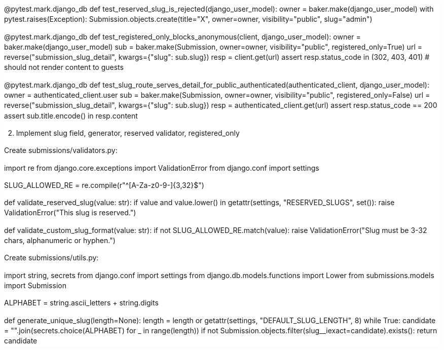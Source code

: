 @pytest.mark.django_db
def test_reserved_slug_is_rejected(django_user_model):
    owner = baker.make(django_user_model)
    with pytest.raises(Exception):
        Submission.objects.create(title="X", owner=owner, visibility="public", slug="admin")

@pytest.mark.django_db
def test_registered_only_blocks_anonymous(client, django_user_model):
    owner = baker.make(django_user_model)
    sub = baker.make(Submission, owner=owner, visibility="public", registered_only=True)
    url = reverse("submission_slug_detail", kwargs={"slug": sub.slug})
    resp = client.get(url)
    assert resp.status_code in (302, 403, 401)  # should not render content to guests

@pytest.mark.django_db
def test_slug_route_serves_detail_for_public_authenticated(authenticated_client, django_user_model):
    owner = authenticated_client.user
    sub = baker.make(Submission, owner=owner, visibility="public", registered_only=False)
    url = reverse("submission_slug_detail", kwargs={"slug": sub.slug})
    resp = authenticated_client.get(url)
    assert resp.status_code == 200
    assert sub.title.encode() in resp.content

2) Implement slug field, generator, reserved validator, registered_only

Create submissions/validators.py:

import re
from django.core.exceptions import ValidationError
from django.conf import settings

SLUG_ALLOWED_RE = re.compile(r"^[A-Za-z0-9-]{3,32}$")

def validate_reserved_slug(value: str):
    if value and value.lower() in getattr(settings, "RESERVED_SLUGS", set()):
        raise ValidationError("This slug is reserved.")

def validate_custom_slug_format(value: str):
    if not SLUG_ALLOWED_RE.match(value):
        raise ValidationError("Slug must be 3-32 chars, alphanumeric or hyphen.")

Create submissions/utils.py:

import string, secrets
from django.conf import settings
from django.db.models.functions import Lower
from submissions.models import Submission

ALPHABET = string.ascii_letters + string.digits

def generate_unique_slug(length=None):
    length = length or getattr(settings, "DEFAULT_SLUG_LENGTH", 8)
    while True:
        candidate = "".join(secrets.choice(ALPHABET) for _ in range(length))
        if not Submission.objects.filter(slug__iexact=candidate).exists():
            return candidate
